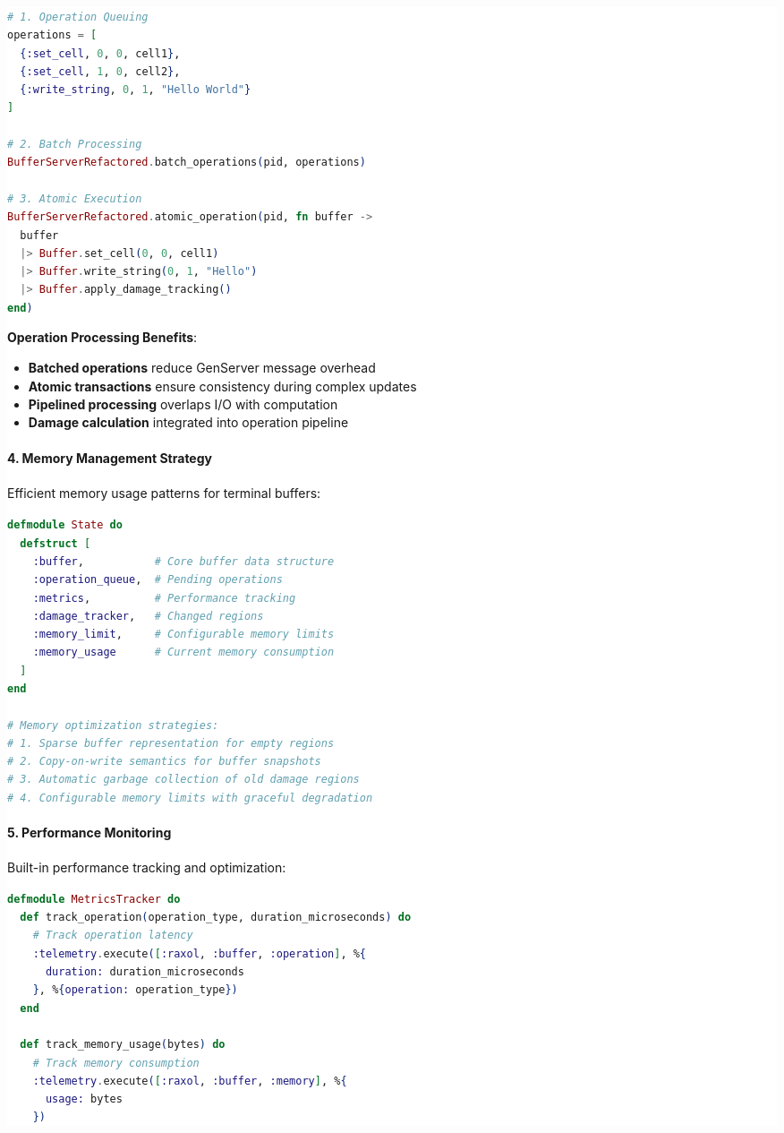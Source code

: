 ```elixir
# 1. Operation Queuing
operations = [
  {:set_cell, 0, 0, cell1},
  {:set_cell, 1, 0, cell2},
  {:write_string, 0, 1, "Hello World"}
]

# 2. Batch Processing
BufferServerRefactored.batch_operations(pid, operations)

# 3. Atomic Execution
BufferServerRefactored.atomic_operation(pid, fn buffer ->
  buffer
  |> Buffer.set_cell(0, 0, cell1)  
  |> Buffer.write_string(0, 1, "Hello")
  |> Buffer.apply_damage_tracking()
end)
```

**Operation Processing Benefits**:
- **Batched operations** reduce GenServer message overhead
- **Atomic transactions** ensure consistency during complex updates
- **Pipelined processing** overlaps I/O with computation
- **Damage calculation** integrated into operation pipeline

#### 4. **Memory Management Strategy**

Efficient memory usage patterns for terminal buffers:

```elixir
defmodule State do
  defstruct [
    :buffer,           # Core buffer data structure
    :operation_queue,  # Pending operations
    :metrics,          # Performance tracking
    :damage_tracker,   # Changed regions  
    :memory_limit,     # Configurable memory limits
    :memory_usage      # Current memory consumption
  ]
end

# Memory optimization strategies:
# 1. Sparse buffer representation for empty regions
# 2. Copy-on-write semantics for buffer snapshots
# 3. Automatic garbage collection of old damage regions
# 4. Configurable memory limits with graceful degradation
```

#### 5. **Performance Monitoring**

Built-in performance tracking and optimization:

```elixir
defmodule MetricsTracker do
  def track_operation(operation_type, duration_microseconds) do
    # Track operation latency
    :telemetry.execute([:raxol, :buffer, :operation], %{
      duration: duration_microseconds
    }, %{operation: operation_type})
  end

  def track_memory_usage(bytes) do
    # Track memory consumption
    :telemetry.execute([:raxol, :buffer, :memory], %{
      usage: bytes
    })
```